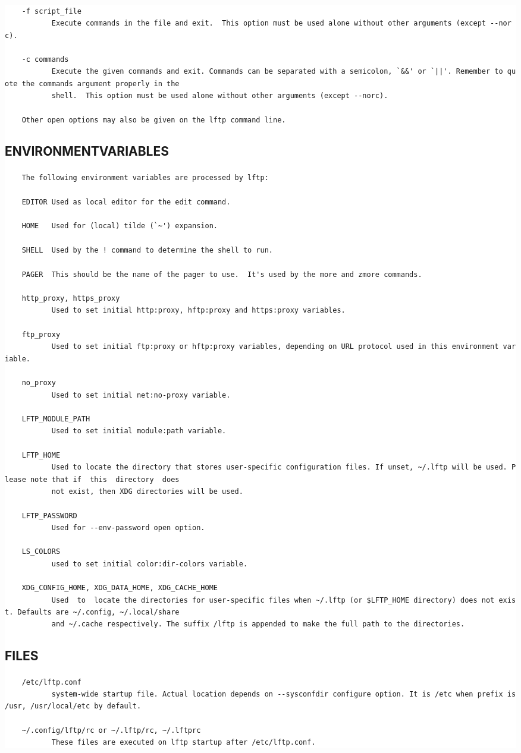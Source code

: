         -f script_file
               Execute commands in the file and exit.  This option must be used alone without other arguments (except --norc).
 
        -c commands
               Execute the given commands and exit. Commands can be separated with a semicolon, `&&' or `||'. Remember to quote the commands argument properly in the
               shell.  This option must be used alone without other arguments (except --norc).
 
        Other open options may also be given on the lftp command line.
 
## ENVIRONMENTVARIABLES
        The following environment variables are processed by lftp:
 
        EDITOR Used as local editor for the edit command.
 
        HOME   Used for (local) tilde (`~') expansion.
 
        SHELL  Used by the ! command to determine the shell to run.
 
        PAGER  This should be the name of the pager to use.  It's used by the more and zmore commands.
 
        http_proxy, https_proxy
               Used to set initial http:proxy, hftp:proxy and https:proxy variables.
 
        ftp_proxy
               Used to set initial ftp:proxy or hftp:proxy variables, depending on URL protocol used in this environment variable.
 
        no_proxy
               Used to set initial net:no-proxy variable.
 
        LFTP_MODULE_PATH
               Used to set initial module:path variable.
 
        LFTP_HOME
               Used to locate the directory that stores user-specific configuration files. If unset, ~/.lftp will be used. Please note that if  this  directory  does
               not exist, then XDG directories will be used.
 
        LFTP_PASSWORD
               Used for --env-password open option.
 
        LS_COLORS
               used to set initial color:dir-colors variable.
 
        XDG_CONFIG_HOME, XDG_DATA_HOME, XDG_CACHE_HOME
               Used  to  locate the directories for user-specific files when ~/.lftp (or $LFTP_HOME directory) does not exist. Defaults are ~/.config, ~/.local/share
               and ~/.cache respectively. The suffix /lftp is appended to make the full path to the directories.
 
## FILES
        /etc/lftp.conf
               system-wide startup file. Actual location depends on --sysconfdir configure option. It is /etc when prefix is /usr, /usr/local/etc by default.
 
        ~/.config/lftp/rc or ~/.lftp/rc, ~/.lftprc
               These files are executed on lftp startup after /etc/lftp.conf.
 